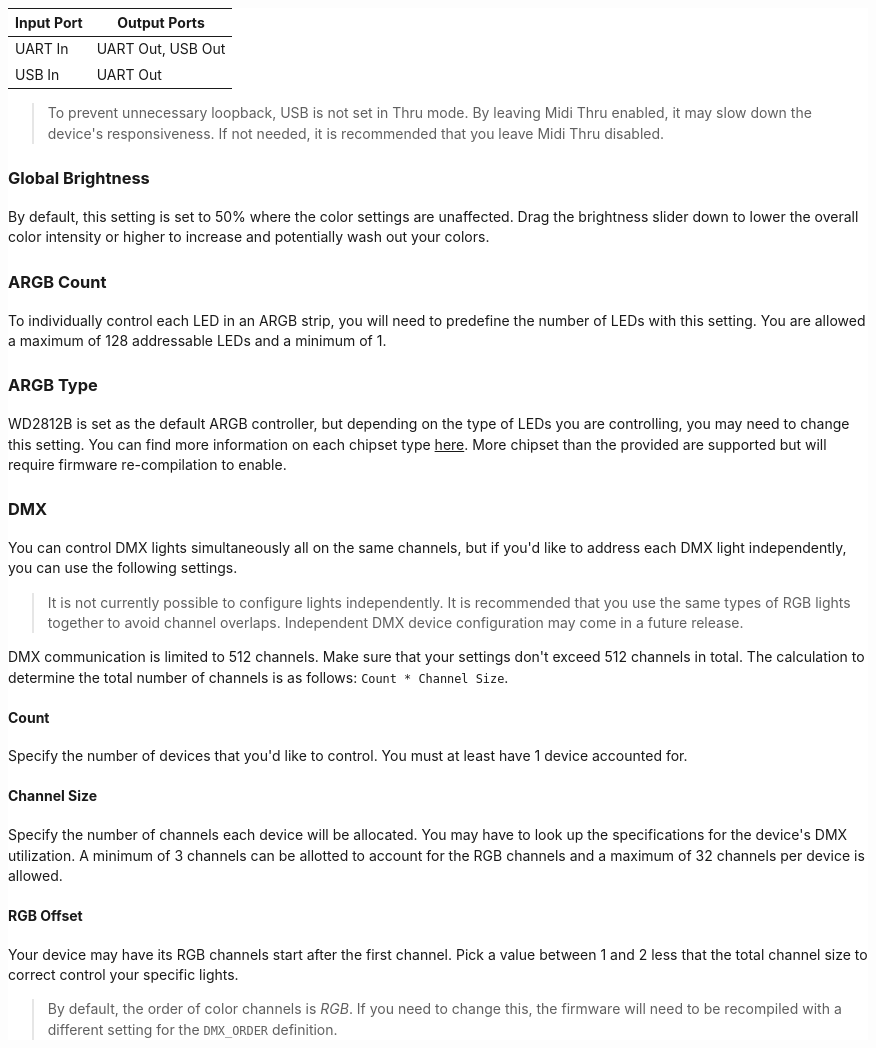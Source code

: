 | Input Port | Output Ports      |
| ---------- | ----------------- |
| UART In    | UART Out, USB Out |
| USB In     | UART Out          |

> To prevent unnecessary loopback, USB is not set in Thru mode.
> By leaving Midi Thru enabled, it may slow down the device's responsiveness. If not needed, it is recommended that you leave Midi Thru disabled.

### Global Brightness<span id="global-brightness" />
By default, this setting is set to 50% where the color settings are unaffected. Drag the brightness slider down to lower the overall color intensity or higher to increase and potentially wash out your colors.

### ARGB Count<span id="argb-count" />
To individually control each LED in an ARGB strip, you will need to predefine the number of LEDs with this setting. You are allowed a maximum of 128 addressable LEDs and a minimum of 1.

### ARGB Type<span id="argb-type" />
WD2812B is set as the default ARGB controller, but depending on the type of LEDs you are controlling, you may need to change this setting. You can find more information on each chipset type [here](https://github.com/FastLED/FastLED/wiki/Overview#supported-chipsets). More chipset than the provided are supported but will require firmware re-compilation to enable.

### DMX<span id="dmx" />
You can control DMX lights simultaneously all on the same channels, but if you'd like to address each DMX light independently, you can use the following settings.

> It is not currently possible to configure lights independently. It is recommended that you use the same types of RGB lights together to avoid channel overlaps. Independent DMX device configuration may come in a future release.

DMX communication is limited to 512 channels. Make sure that your settings don't exceed 512 channels in total. The calculation to determine the total number of channels is as follows: `Count * Channel Size`.

#### Count<span id="dmx-count" />
Specify the number of devices that you'd like to control. You must at least have 1 device accounted for.

#### Channel Size<span id="dmx-channel-size" />
Specify the number of channels each device will be allocated. You may have to look up the specifications for the device's DMX utilization. A minimum of 3 channels can be allotted to account for the RGB channels and a maximum of 32 channels per device is allowed.

#### RGB Offset<span id="dmx-rgb-offset" />
Your device may have its RGB channels start after the first channel. Pick a value between 1 and 2 less that the total channel size to correct control your specific lights.

> By default, the order of color channels is *RGB*. If you need to change this, the firmware will need to be recompiled with a different setting for the `DMX_ORDER` definition.
